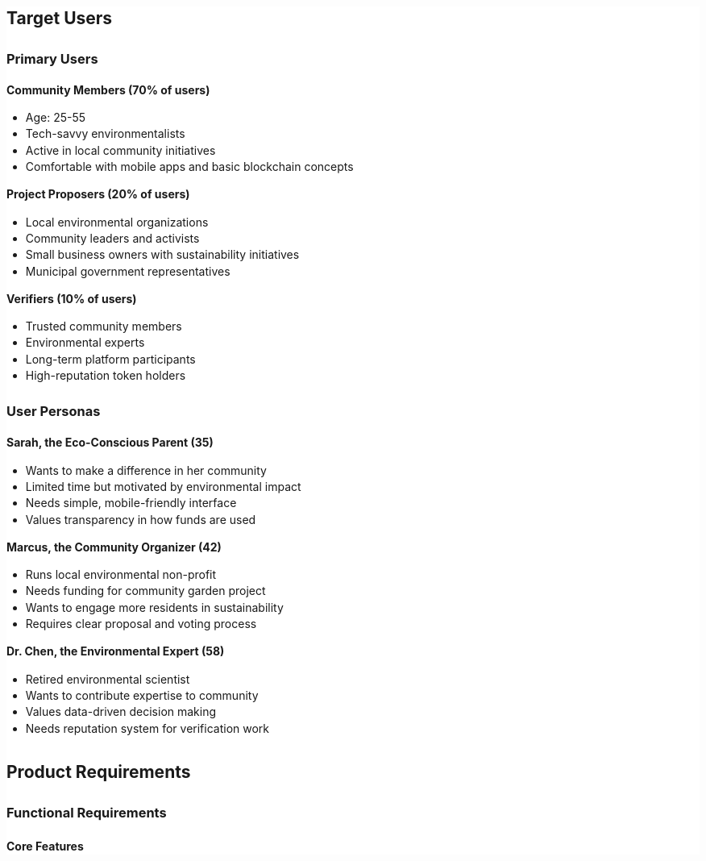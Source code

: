 ## Target Users

### Primary Users

**Community Members (70% of users)**

- Age: 25-55
- Tech-savvy environmentalists
- Active in local community initiatives
- Comfortable with mobile apps and basic blockchain concepts

**Project Proposers (20% of users)**

- Local environmental organizations
- Community leaders and activists
- Small business owners with sustainability initiatives
- Municipal government representatives

**Verifiers (10% of users)**

- Trusted community members
- Environmental experts
- Long-term platform participants
- High-reputation token holders

### User Personas

**Sarah, the Eco-Conscious Parent (35)**

- Wants to make a difference in her community
- Limited time but motivated by environmental impact
- Needs simple, mobile-friendly interface
- Values transparency in how funds are used

**Marcus, the Community Organizer (42)**

- Runs local environmental non-profit
- Needs funding for community garden project
- Wants to engage more residents in sustainability
- Requires clear proposal and voting process

**Dr. Chen, the Environmental Expert (58)**

- Retired environmental scientist
- Wants to contribute expertise to community
- Values data-driven decision making
- Needs reputation system for verification work

## Product Requirements

### Functional Requirements

#### Core Features
